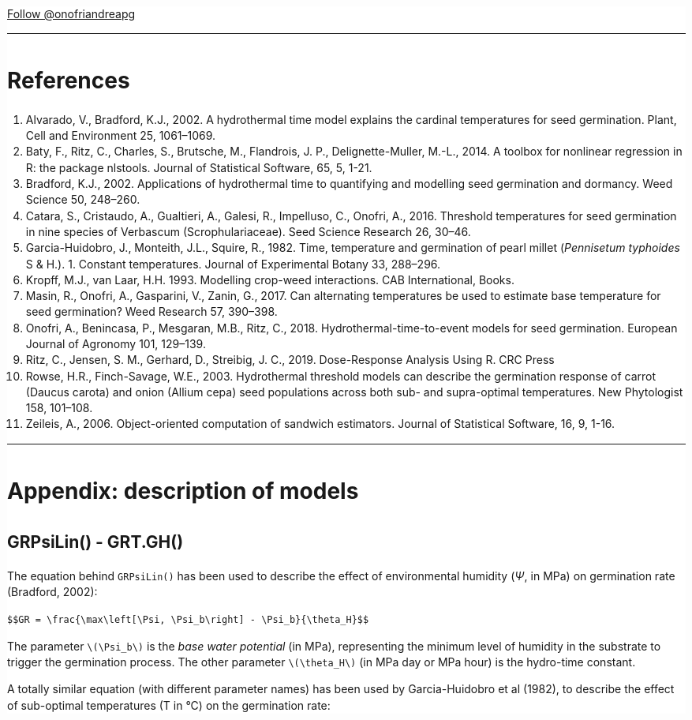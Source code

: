 <a href="https://twitter.com/onofriandreapg?ref_src=twsrc%5Etfw" class="twitter-follow-button" data-show-count="false">Follow @onofriandreapg</a><script async src="https://platform.twitter.com/widgets.js" charset="utf-8"></script>


---

# References

1. Alvarado, V., Bradford, K.J., 2002. A hydrothermal time model explains the cardinal temperatures for seed germination. Plant, Cell and Environment 25, 1061–1069.
2.	 Baty, F., Ritz, C., Charles, S., Brutsche, M., Flandrois, J. P., Delignette-Muller, M.-L., 2014. A toolbox for nonlinear regression in R: the package nlstools. Journal of Statistical Software, 65, 5, 1-21.
3. Bradford, K.J., 2002. Applications of hydrothermal time to quantifying and modelling seed germination and dormancy. Weed Science 50, 248–260.
4.	 Catara, S., Cristaudo, A., Gualtieri, A., Galesi, R., Impelluso, C., Onofri, A., 2016. Threshold temperatures for seed germination in nine species of Verbascum (Scrophulariaceae). Seed Science Research 26, 30–46.
5.	 Garcia-Huidobro, J., Monteith, J.L., Squire, R., 1982. Time, temperature and germination of pearl millet (*Pennisetum typhoides* S & H.). 1. Constant temperatures. Journal of Experimental Botany 33, 288–296.
6.	 Kropff, M.J., van Laar, H.H. 1993. Modelling crop-weed interactions. CAB International, Books.
7. 	Masin, R., Onofri, A., Gasparini, V., Zanin, G., 2017. Can alternating temperatures be used to estimate base temperature for seed germination? Weed Research 57, 390–398.
9.	Onofri, A., Benincasa, P., Mesgaran, M.B., Ritz, C., 2018. Hydrothermal-time-to-event models for seed germination. European Journal of Agronomy 101, 129–139.
10.	Ritz, C., Jensen, S. M., Gerhard, D., Streibig, J. C., 2019. Dose-Response Analysis Using R. CRC Press
11.	Rowse, H.R., Finch-Savage, W.E., 2003. Hydrothermal threshold models can describe the germination response of carrot (Daucus carota) and onion (Allium cepa) seed populations across both sub- and supra-optimal temperatures. New Phytologist 158, 101–108.
12.	Zeileis, A., 2006. Object-oriented computation of sandwich estimators. Journal of Statistical Software, 16, 9, 1-16.

---

# Appendix: description of models

## GRPsiLin() - GRT.GH()

The equation behind `GRPsiLin()` has been used to describe the effect of environmental humidity ($\Psi$, in MPa) on germination rate (Bradford, 2002):

`$$GR = \frac{\max\left[\Psi, \Psi_b\right] - \Psi_b}{\theta_H}$$`

The parameter `\(\Psi_b\)` is the *base water potential* (in MPa), representing the minimum level of humidity in the substrate to trigger the germination process. The other parameter `\(\theta_H\)` (in MPa day or MPa hour) is the hydro-time constant.

A totally similar equation (with different parameter names) has been used by Garcia-Huidobro et al (1982), to describe the effect of sub-optimal temperatures (T in °C) on the germination rate:
